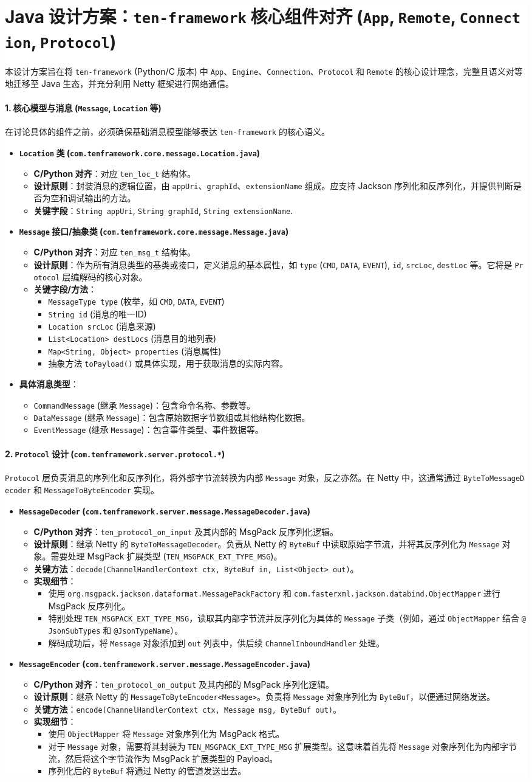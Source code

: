 # Java 设计方案：`ten-framework` 核心组件对齐 (`App`, `Remote`, `Connection`, `Protocol`)

本设计方案旨在将 `ten-framework` (Python/C 版本) 中 `App`、`Engine`、`Connection`、`Protocol` 和 `Remote` 的核心设计理念，完整且语义对等地迁移至 Java 生态，并充分利用 Netty 框架进行网络通信。

#### 1. 核心模型与消息 (`Message`, `Location` 等)

在讨论具体的组件之前，必须确保基础消息模型能够表达 `ten-framework` 的核心语义。

- **`Location` 类 (`com.tenframework.core.message.Location.java`)**
  - **C/Python 对齐**：对应 `ten_loc_t` 结构体。
  - **设计原则**：封装消息的逻辑位置，由 `appUri`、`graphId`、`extensionName` 组成。应支持 Jackson 序列化和反序列化，并提供判断是否为空和调试输出的方法。
  - **关键字段**：`String appUri`, `String graphId`, `String extensionName`.

- **`Message` 接口/抽象类 (`com.tenframework.core.message.Message.java`)**
  - **C/Python 对齐**：对应 `ten_msg_t` 结构体。
  - **设计原则**：作为所有消息类型的基类或接口，定义消息的基本属性，如 `type` (`CMD`, `DATA`, `EVENT`), `id`, `srcLoc`, `destLoc` 等。它将是 `Protocol` 层编解码的核心对象。
  - **关键字段/方法**：
    - `MessageType type` (枚举，如 `CMD`, `DATA`, `EVENT`)
    - `String id` (消息的唯一ID)
    - `Location srcLoc` (消息来源)
    - `List<Location> destLocs` (消息目的地列表)
    - `Map<String, Object> properties` (消息属性)
    - 抽象方法 `toPayload()` 或具体实现，用于获取消息的实际内容。

- **具体消息类型**：
  - `CommandMessage` (继承 `Message`)：包含命令名称、参数等。
  - `DataMessage` (继承 `Message`)：包含原始数据字节数组或其他结构化数据。
  - `EventMessage` (继承 `Message`)：包含事件类型、事件数据等。

#### 2. `Protocol` 设计 (`com.tenframework.server.protocol.*`)

`Protocol` 层负责消息的序列化和反序列化，将外部字节流转换为内部 `Message` 对象，反之亦然。在 Netty 中，这通常通过 `ByteToMessageDecoder` 和 `MessageToByteEncoder` 实现。

- **`MessageDecoder` (`com.tenframework.server.message.MessageDecoder.java`)**
  - **C/Python 对齐**：`ten_protocol_on_input` 及其内部的 MsgPack 反序列化逻辑。
  - **设计原则**：继承 Netty 的 `ByteToMessageDecoder`。负责从 Netty 的 `ByteBuf` 中读取原始字节流，并将其反序列化为 `Message` 对象。需要处理 MsgPack 扩展类型 (`TEN_MSGPACK_EXT_TYPE_MSG`)。
  - **关键方法**：`decode(ChannelHandlerContext ctx, ByteBuf in, List<Object> out)`。
  - **实现细节**：
    - 使用 `org.msgpack.jackson.dataformat.MessagePackFactory` 和 `com.fasterxml.jackson.databind.ObjectMapper` 进行 MsgPack 反序列化。
    - 特别处理 `TEN_MSGPACK_EXT_TYPE_MSG`，读取其内部字节流并反序列化为具体的 `Message` 子类（例如，通过 `ObjectMapper` 结合 `@JsonSubTypes` 和 `@JsonTypeName`）。
    - 解码成功后，将 `Message` 对象添加到 `out` 列表中，供后续 `ChannelInboundHandler` 处理。

- **`MessageEncoder` (`com.tenframework.server.message.MessageEncoder.java`)**
  - **C/Python 对齐**：`ten_protocol_on_output` 及其内部的 MsgPack 序列化逻辑。
  - **设计原则**：继承 Netty 的 `MessageToByteEncoder<Message>`。负责将 `Message` 对象序列化为 `ByteBuf`，以便通过网络发送。
  - **关键方法**：`encode(ChannelHandlerContext ctx, Message msg, ByteBuf out)`。
  - **实现细节**：
    - 使用 `ObjectMapper` 将 `Message` 对象序列化为 MsgPack 格式。
    - 对于 `Message` 对象，需要将其封装为 `TEN_MSGPACK_EXT_TYPE_MSG` 扩展类型。这意味着首先将 `Message` 对象序列化为内部字节流，然后将这个字节流作为 MsgPack 扩展类型的 Payload。
    - 序列化后的 `ByteBuf` 将通过 Netty 的管道发送出去。
